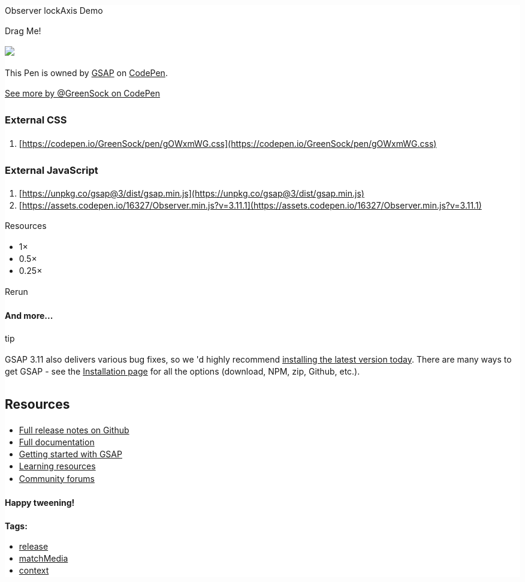Observer lockAxis Demo

Drag Me!

[![](https://assets.codepen.io/16327/internal/avatars/users/default.png?fit=crop&format=auto&height=256&version=1697554632&width=256)](https://codepen.io/GreenSock)

This Pen is owned by [GSAP](https://codepen.io/GreenSock) on [CodePen](https://codepen.io/).



[See more by @GreenSock on CodePen](https://codepen.io/GreenSock)

### External CSS

1. [https://codepen.io/GreenSock/pen/gOWxmWG.css](https://codepen.io/GreenSock/pen/gOWxmWG.css)

### External JavaScript

1. [https://unpkg.co/gsap@3/dist/gsap.min.js](https://unpkg.co/gsap@3/dist/gsap.min.js)
2. [https://assets.codepen.io/16327/Observer.min.js?v=3.11.1](https://assets.codepen.io/16327/Observer.min.js?v=3.11.1)

Resources


- 1×
- 0.5×
- 0.25×

Rerun

#### And more... [​](https://gsap.com/blog/3-11/\#and-more "Direct link to And more...")

tip

GSAP 3.11 also delivers various bug fixes, so we 'd highly recommend [installing the latest version today](https://gsap.com/docs/v3/Installation). There are many ways to get GSAP - see the [Installation page](https://gsap.com/docs/v3/Installation) for all the options (download, NPM, zip, Github, etc.).

## Resources [​](https://gsap.com/blog/3-11/\#resources "Direct link to Resources")

- [Full release notes on Github](https://github.com/greensock/GSAP/releases/tag/3.11.0)
- [Full documentation](https://gsap.com/docs/v3/)
- [Getting started with GSAP](https://gsap.com/resources/get-started)
- [Learning resources](https://gsap.com/resources)
- [Community forums](https://gsap.com/community/)

#### Happy tweening! [​](https://gsap.com/blog/3-11/\#happy-tweening "Direct link to Happy tweening!")

**Tags:**

- [release](https://gsap.com/blog/tags/release)
- [matchMedia](https://gsap.com/blog/tags/match-media)
- [context](https://gsap.com/blog/tags/context)
